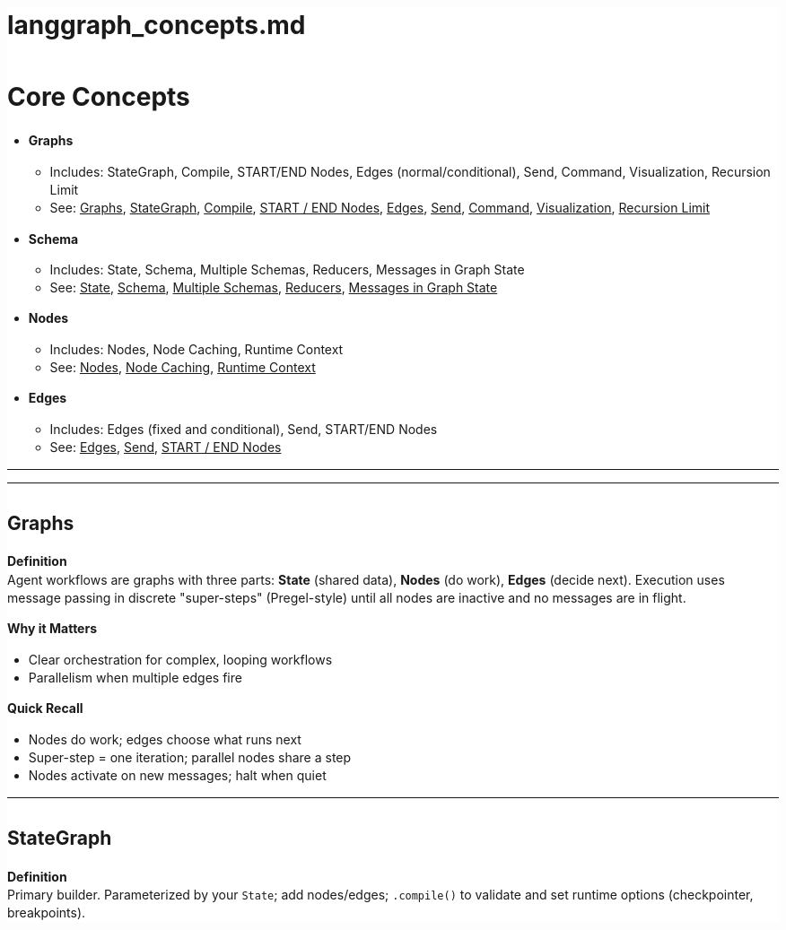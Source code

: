 # langgraph_concepts.md


# Core Concepts

- **Graphs**
  - Includes: StateGraph, Compile, START/END Nodes, Edges (normal/conditional), Send, Command, Visualization, Recursion Limit
  - See: [Graphs](#graphs), [StateGraph](#stategraph), [Compile](#compile), [START / END Nodes](#start--end-nodes), [Edges](#edges), [Send](#send), [Command](#command), [Visualization](#visualization), [Recursion Limit](#recursion-limit)

- **Schema**
  - Includes: State, Schema, Multiple Schemas, Reducers, Messages in Graph State
  - See: [State](#state), [Schema](#schema), [Multiple Schemas](#multiple-schemas), [Reducers](#reducers), [Messages in Graph State](#messages-in-graph-state)

- **Nodes**
  - Includes: Nodes, Node Caching, Runtime Context
  - See: [Nodes](#nodes), [Node Caching](#node-caching), [Runtime Context](#runtime-context)

- **Edges**
  - Includes: Edges (fixed and conditional), Send, START/END Nodes
  - See: [Edges](#edges), [Send](#send), [START / END Nodes](#start--end-nodes)

---
---

## Graphs

**Definition**  
Agent workflows are graphs with three parts: **State** (shared data), **Nodes** (do work), **Edges** (decide next). Execution uses message passing in discrete "super-steps" (Pregel-style) until all nodes are inactive and no messages are in flight.

**Why it Matters**
- Clear orchestration for complex, looping workflows
- Parallelism when multiple edges fire

**Quick Recall**
- Nodes do work; edges choose what runs next
- Super-step = one iteration; parallel nodes share a step
- Nodes activate on new messages; halt when quiet

---

## StateGraph

**Definition**  
Primary builder. Parameterized by your `State`; add nodes/edges; `.compile()` to validate and set runtime options (checkpointer, breakpoints).
